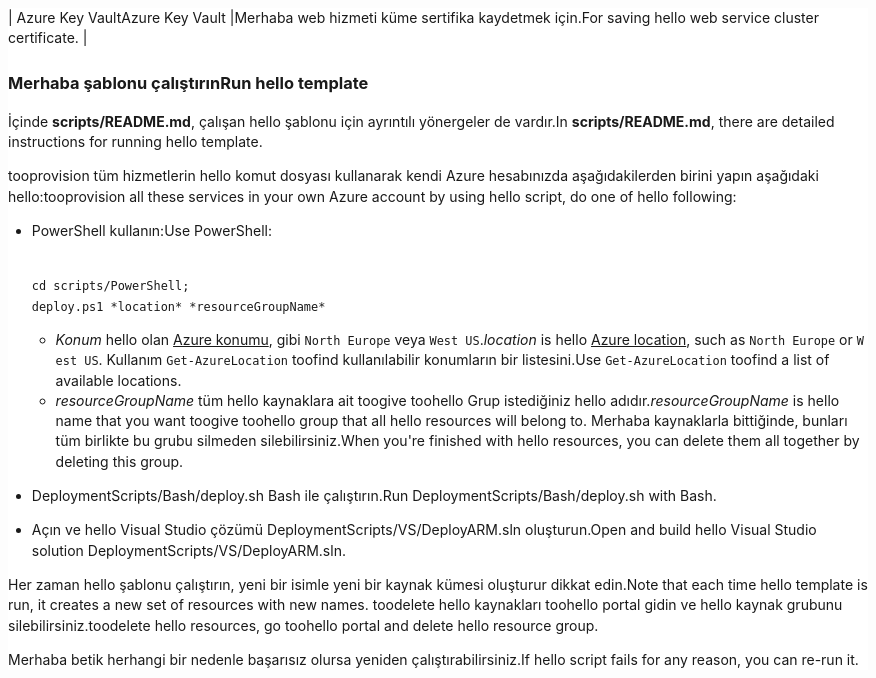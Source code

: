 | <span data-ttu-id="d68d4-337">Azure Key Vault</span><span class="sxs-lookup"><span data-stu-id="d68d4-337">Azure Key Vault</span></span> |<span data-ttu-id="d68d4-338">Merhaba web hizmeti küme sertifika kaydetmek için.</span><span class="sxs-lookup"><span data-stu-id="d68d4-338">For saving hello web service cluster certificate.</span></span> |

### <a name="run-hello-template"></a><span data-ttu-id="d68d4-339">Merhaba şablonu çalıştırın</span><span class="sxs-lookup"><span data-stu-id="d68d4-339">Run hello template</span></span>
<span data-ttu-id="d68d4-340">İçinde **scripts/README.md**, çalışan hello şablonu için ayrıntılı yönergeler de vardır.</span><span class="sxs-lookup"><span data-stu-id="d68d4-340">In **scripts/README.md**, there are detailed instructions for running hello template.</span></span>

<span data-ttu-id="d68d4-341">tooprovision tüm hizmetlerin hello komut dosyası kullanarak kendi Azure hesabınızda aşağıdakilerden birini yapın aşağıdaki hello:</span><span class="sxs-lookup"><span data-stu-id="d68d4-341">tooprovision all these services in your own Azure account by using hello script, do one of hello following:</span></span>

* <span data-ttu-id="d68d4-342">PowerShell kullanın:</span><span class="sxs-lookup"><span data-stu-id="d68d4-342">Use PowerShell:</span></span>
  
  ```
  
  cd scripts/PowerShell;
  deploy.ps1 *location* *resourceGroupName*
  ```
  
  * <span data-ttu-id="d68d4-343">*Konum* hello olan [Azure konumu](https://azure.microsoft.com/regions/), gibi `North Europe` veya `West US`.</span><span class="sxs-lookup"><span data-stu-id="d68d4-343">*location* is hello [Azure location](https://azure.microsoft.com/regions/), such as `North Europe` or `West US`.</span></span> <span data-ttu-id="d68d4-344">Kullanım `Get-AzureLocation` toofind kullanılabilir konumların bir listesini.</span><span class="sxs-lookup"><span data-stu-id="d68d4-344">Use `Get-AzureLocation` toofind a list of available locations.</span></span>
  * <span data-ttu-id="d68d4-345">*resourceGroupName* tüm hello kaynaklara ait toogive toohello Grup istediğiniz hello adıdır.</span><span class="sxs-lookup"><span data-stu-id="d68d4-345">*resourceGroupName* is hello name that you want toogive toohello group that all hello resources will belong to.</span></span> <span data-ttu-id="d68d4-346">Merhaba kaynaklarla bittiğinde, bunları tüm birlikte bu grubu silmeden silebilirsiniz.</span><span class="sxs-lookup"><span data-stu-id="d68d4-346">When you're finished with hello resources, you can delete them all together by deleting this group.</span></span>
* <span data-ttu-id="d68d4-347">DeploymentScripts/Bash/deploy.sh Bash ile çalıştırın.</span><span class="sxs-lookup"><span data-stu-id="d68d4-347">Run DeploymentScripts/Bash/deploy.sh with Bash.</span></span>
* <span data-ttu-id="d68d4-348">Açın ve hello Visual Studio çözümü DeploymentScripts/VS/DeployARM.sln oluşturun.</span><span class="sxs-lookup"><span data-stu-id="d68d4-348">Open and build hello Visual Studio solution DeploymentScripts/VS/DeployARM.sln.</span></span>

<span data-ttu-id="d68d4-349">Her zaman hello şablonu çalıştırın, yeni bir isimle yeni bir kaynak kümesi oluşturur dikkat edin.</span><span class="sxs-lookup"><span data-stu-id="d68d4-349">Note that each time hello template is run, it creates a new set of resources with new names.</span></span> <span data-ttu-id="d68d4-350">toodelete hello kaynakları toohello portal gidin ve hello kaynak grubunu silebilirsiniz.</span><span class="sxs-lookup"><span data-stu-id="d68d4-350">toodelete hello resources, go toohello portal and delete hello resource group.</span></span>

<span data-ttu-id="d68d4-351">Merhaba betik herhangi bir nedenle başarısız olursa yeniden çalıştırabilirsiniz.</span><span class="sxs-lookup"><span data-stu-id="d68d4-351">If hello script fails for any reason, you can re-run it.</span></span>
